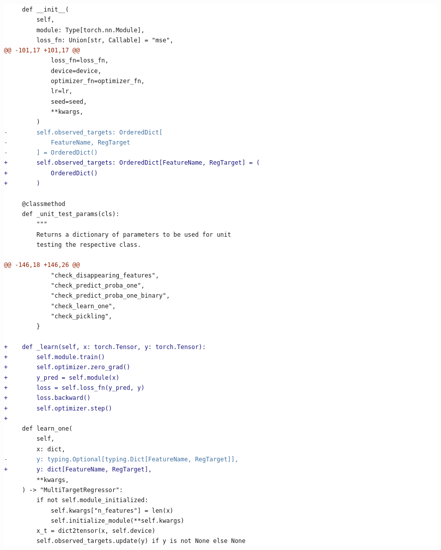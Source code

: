 ```diff
     def __init__(
         self,
         module: Type[torch.nn.Module],
         loss_fn: Union[str, Callable] = "mse",
@@ -101,17 +101,17 @@
             loss_fn=loss_fn,
             device=device,
             optimizer_fn=optimizer_fn,
             lr=lr,
             seed=seed,
             **kwargs,
         )
-        self.observed_targets: OrderedDict[
-            FeatureName, RegTarget
-        ] = OrderedDict()
+        self.observed_targets: OrderedDict[FeatureName, RegTarget] = (
+            OrderedDict()
+        )
 
     @classmethod
     def _unit_test_params(cls):
         """
         Returns a dictionary of parameters to be used for unit
         testing the respective class.
 
@@ -146,18 +146,26 @@
             "check_disappearing_features",
             "check_predict_proba_one",
             "check_predict_proba_one_binary",
             "check_learn_one",
             "check_pickling",
         }
 
+    def _learn(self, x: torch.Tensor, y: torch.Tensor):
+        self.module.train()
+        self.optimizer.zero_grad()
+        y_pred = self.module(x)
+        loss = self.loss_fn(y_pred, y)
+        loss.backward()
+        self.optimizer.step()
+
     def learn_one(
         self,
         x: dict,
-        y: typing.Optional[typing.Dict[FeatureName, RegTarget]],
+        y: dict[FeatureName, RegTarget],
         **kwargs,
     ) -> "MultiTargetRegressor":
         if not self.module_initialized:
             self.kwargs["n_features"] = len(x)
             self.initialize_module(**self.kwargs)
         x_t = dict2tensor(x, self.device)
         self.observed_targets.update(y) if y is not None else None
```
